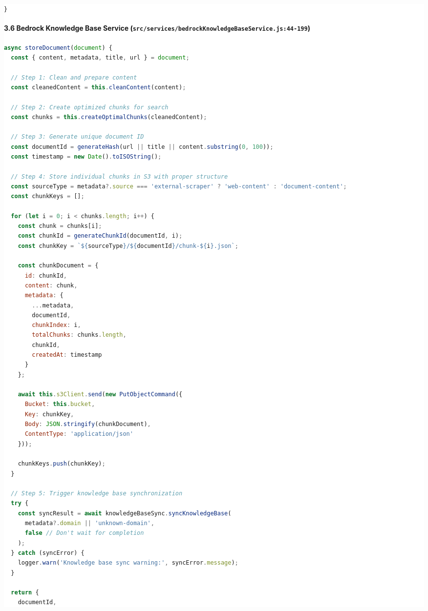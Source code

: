 ```javascript
}
```

#### 3.6 Bedrock Knowledge Base Service (`src/services/bedrockKnowledgeBaseService.js:44-199`)
```javascript
async storeDocument(document) {
  const { content, metadata, title, url } = document;
  
  // Step 1: Clean and prepare content
  const cleanedContent = this.cleanContent(content);
  
  // Step 2: Create optimized chunks for search
  const chunks = this.createOptimalChunks(cleanedContent);
  
  // Step 3: Generate unique document ID
  const documentId = generateHash(url || title || content.substring(0, 100));
  const timestamp = new Date().toISOString();
  
  // Step 4: Store individual chunks in S3 with proper structure
  const sourceType = metadata?.source === 'external-scraper' ? 'web-content' : 'document-content';
  const chunkKeys = [];
  
  for (let i = 0; i < chunks.length; i++) {
    const chunk = chunks[i];
    const chunkId = generateChunkId(documentId, i);
    const chunkKey = `${sourceType}/${documentId}/chunk-${i}.json`;
    
    const chunkDocument = {
      id: chunkId,
      content: chunk,
      metadata: {
        ...metadata,
        documentId,
        chunkIndex: i,
        totalChunks: chunks.length,
        chunkId,
        createdAt: timestamp
      }
    };
    
    await this.s3Client.send(new PutObjectCommand({
      Bucket: this.bucket,
      Key: chunkKey,
      Body: JSON.stringify(chunkDocument),
      ContentType: 'application/json'
    }));
    
    chunkKeys.push(chunkKey);
  }
  
  // Step 5: Trigger knowledge base synchronization
  try {
    const syncResult = await knowledgeBaseSync.syncKnowledgeBase(
      metadata?.domain || 'unknown-domain',
      false // Don't wait for completion
    );
  } catch (syncError) {
    logger.warn('Knowledge base sync warning:', syncError.message);
  }
  
  return {
    documentId,
```